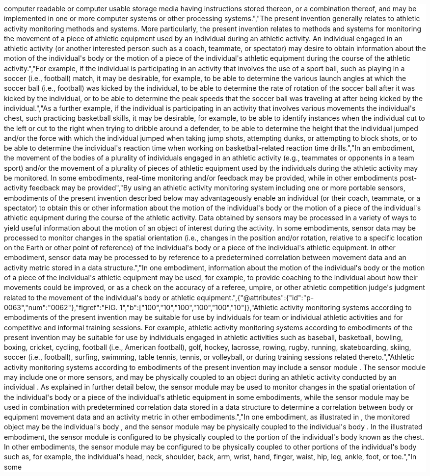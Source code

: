 computer readable or computer usable storage media having instructions stored thereon, or a combination thereof, and may be implemented in one or more computer systems or other processing systems.","The present invention generally relates to athletic activity monitoring methods and systems. More particularly, the present invention relates to methods and systems for monitoring the movement of a piece of athletic equipment used by an individual during an athletic activity. An individual engaged in an athletic activity (or another interested person such as a coach, teammate, or spectator) may desire to obtain information about the motion of the individual's body or the motion of a piece of the individual's athletic equipment during the course of the athletic activity.","For example, if the individual is participating in an activity that involves the use of a sport ball, such as playing in a soccer (i.e., football) match, it may be desirable, for example, to be able to determine the various launch angles at which the soccer ball (i.e., football) was kicked by the individual, to be able to determine the rate of rotation of the soccer ball after it was kicked by the individual, or to be able to determine the peak speeds that the soccer ball was traveling at after being kicked by the individual.","As a further example, if the individual is participating in an activity that involves various movements the individual's chest, such practicing basketball skills, it may be desirable, for example, to be able to identify instances when the individual cut to the left or cut to the right when trying to dribble around a defender, to be able to determine the height that the individual jumped and\/or the force with which the individual jumped when taking jump shots, attempting dunks, or attempting to block shots, or to be able to determine the individual's reaction time when working on basketball-related reaction time drills.","In an embodiment, the movement of the bodies of a plurality of individuals engaged in an athletic activity (e.g., teammates or opponents in a team sport) and\/or the movement of a plurality of pieces of athletic equipment used by the individuals during the athletic activity may be monitored. In some embodiments, real-time monitoring and\/or feedback may be provided, while in other embodiments post-activity feedback may be provided","By using an athletic activity monitoring system including one or more portable sensors, embodiments of the present invention described below may advantageously enable an individual (or their coach, teammate, or a spectator) to obtain this or other information about the motion of the individual's body or the motion of a piece of the individual's athletic equipment during the course of the athletic activity. Data obtained by sensors may be processed in a variety of ways to yield useful information about the motion of an object of interest during the activity. In some embodiments, sensor data may be processed to monitor changes in the spatial orientation (i.e., changes in the position and\/or rotation, relative to a specific location on the Earth or other point of reference) of the individual's body or a piece of the individual's athletic equipment. In other embodiment, sensor data may be processed to by reference to a predetermined correlation between movement data and an activity metric stored in a data structure.","In one embodiment, information about the motion of the individual's body or the motion of a piece of the individual's athletic equipment may be used, for example, to provide coaching to the individual about how their movements could be improved, or as a check on the accuracy of a referee, umpire, or other athletic competition judge's judgment related to the movement of the individual's body or athletic equipment.",{"@attributes":{"id":"p-0063","num":"0062"},"figref":"FIG. 1","b":["100","10","100","100","100","10"]},"Athletic activity monitoring systems  according to embodiments of the present invention may be suitable for use by individuals  for team or individual athletic activities and for competitive and informal training sessions. For example, athletic activity monitoring systems  according to embodiments of the present invention may be suitable for use by individuals  engaged in athletic activities such as baseball, basketball, bowling, boxing, cricket, cycling, football (i.e., American football), golf, hockey, lacrosse, rowing, rugby, running, skateboarding, skiing, soccer (i.e., football), surfing, swimming, table tennis, tennis, or volleyball, or during training sessions related thereto.","Athletic activity monitoring systems  according to embodiments of the present invention may include a sensor module . The sensor module  may include one or more sensors, and may be physically coupled to an object  during an athletic activity conducted by an individual . As explained in further detail below, the sensor module  may be used to monitor changes in the spatial orientation of the individual's  body  or a piece of the individual's athletic equipment  in some embodiments, while the sensor module  may be used in combination with predetermined correlation data stored in a data structure to determine a correlation between body  or equipment  movement data and an activity metric in other embodiments.","In one embodiment, as illustrated in , the monitored object  may be the individual's  body , and the sensor module  may be physically coupled to the individual's  body . In the illustrated embodiment, the sensor module  is configured to be physically coupled to the portion of the individual's  body  known as the chest. In other embodiments, the sensor module  may be configured to be physically coupled to other portions of the individual's  body  such as, for example, the individual's head, neck, shoulder, back, arm, wrist, hand, finger, waist, hip, leg, ankle, foot, or toe.","In some
